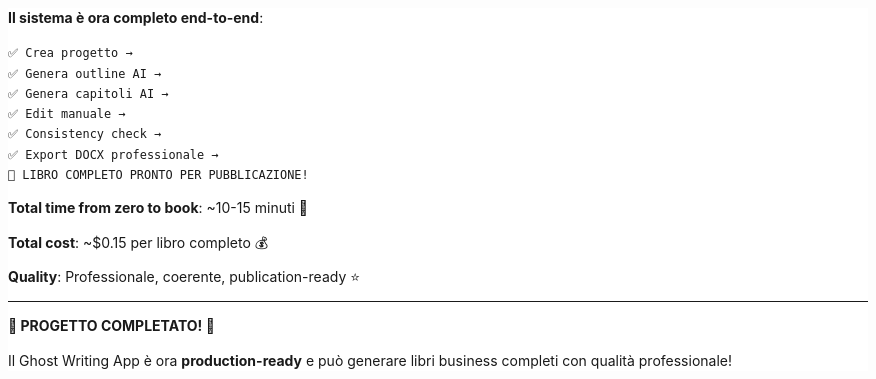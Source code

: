 **Il sistema è ora completo end-to-end**:

```
✅ Crea progetto → 
✅ Genera outline AI → 
✅ Genera capitoli AI → 
✅ Edit manuale → 
✅ Consistency check → 
✅ Export DOCX professionale → 
🎯 LIBRO COMPLETO PRONTO PER PUBBLICAZIONE!
```

**Total time from zero to book**: ~10-15 minuti 🚀

**Total cost**: ~$0.15 per libro completo 💰

**Quality**: Professionale, coerente, publication-ready ⭐

---

**🎊 PROGETTO COMPLETATO! 🎊**

Il Ghost Writing App è ora **production-ready** e può generare libri business completi con qualità professionale!
